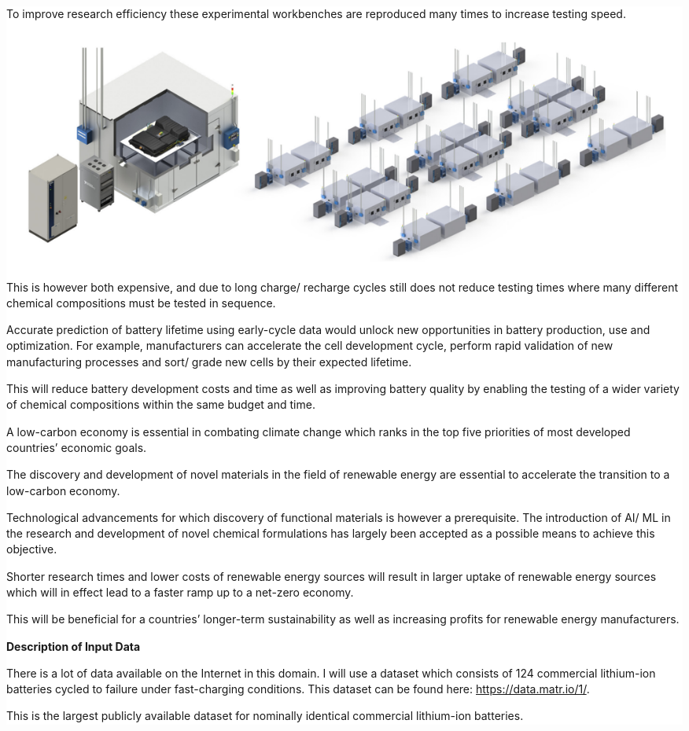 To improve research efficiency these experimental workbenches are reproduced many times to increase testing speed.

![A picture containing microscope, worktable, toy Description automatically generated](../../../images/battery_cycle_life/41f149c7971ec03f94a02f6778e11662.png)

This is however both expensive, and due to long charge/ recharge cycles still does not reduce testing times where many different chemical compositions must be tested in sequence.

Accurate prediction of battery lifetime using early-cycle data would unlock new opportunities in battery production, use and optimization. For example, manufacturers can accelerate the cell development cycle, perform rapid validation of new manufacturing processes and sort/ grade new cells by their expected lifetime.

This will reduce battery development costs and time as well as improving battery quality by enabling the testing of a wider variety of chemical compositions within the same budget and time.

A low-carbon economy is essential in combating climate change which ranks in the top five priorities of most developed countries’ economic goals.

The discovery and development of novel materials in the field of renewable energy are essential to accelerate the transition to a low-carbon economy.

Technological advancements for which discovery of functional materials is however a prerequisite. The introduction of AI/ ML in the research and development of novel chemical formulations has largely been accepted as a possible means to achieve this objective.

Shorter research times and lower costs of renewable energy sources will result in larger uptake of renewable energy sources which will in effect lead to a faster ramp up to a net-zero economy.

This will be beneficial for a countries’ longer-term sustainability as well as increasing profits for renewable energy manufacturers.


**Description of Input Data**

There is a lot of data available on the Internet in this domain. I will use a dataset which consists of 124 commercial lithium-ion batteries cycled to failure under fast-charging conditions. This dataset can be found here: <https://data.matr.io/1/>.

This is the largest publicly available dataset for nominally identical commercial lithium-ion batteries.
